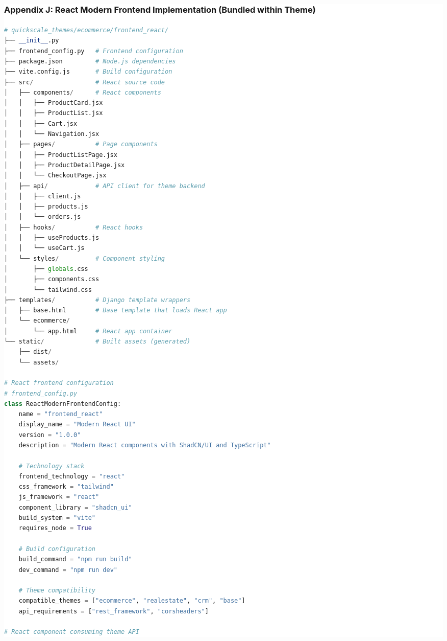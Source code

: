 ### **Appendix J: React Modern Frontend Implementation (Bundled within Theme)**

```python
# quickscale_themes/ecommerce/frontend_react/
├── __init__.py
├── frontend_config.py   # Frontend configuration
├── package.json         # Node.js dependencies
├── vite.config.js       # Build configuration
├── src/                 # React source code
│   ├── components/      # React components
│   │   ├── ProductCard.jsx
│   │   ├── ProductList.jsx
│   │   ├── Cart.jsx
│   │   └── Navigation.jsx
│   ├── pages/           # Page components
│   │   ├── ProductListPage.jsx
│   │   ├── ProductDetailPage.jsx
│   │   └── CheckoutPage.jsx
│   ├── api/             # API client for theme backend
│   │   ├── client.js
│   │   ├── products.js
│   │   └── orders.js
│   ├── hooks/           # React hooks
│   │   ├── useProducts.js
│   │   └── useCart.js
│   └── styles/          # Component styling
│       ├── globals.css
│       ├── components.css
│       └── tailwind.css
├── templates/           # Django template wrappers
│   ├── base.html        # Base template that loads React app
│   └── ecommerce/
│       └── app.html     # React app container
└── static/              # Built assets (generated)
    ├── dist/
    └── assets/

# React frontend configuration  
# frontend_config.py
class ReactModernFrontendConfig:
    name = "frontend_react"
    display_name = "Modern React UI"
    version = "1.0.0"
    description = "Modern React components with ShadCN/UI and TypeScript"
    
    # Technology stack
    frontend_technology = "react"
    css_framework = "tailwind"
    js_framework = "react"
    component_library = "shadcn_ui"
    build_system = "vite"
    requires_node = True
    
    # Build configuration
    build_command = "npm run build"
    dev_command = "npm run dev"
    
    # Theme compatibility
    compatible_themes = ["ecommerce", "realestate", "crm", "base"]
    api_requirements = ["rest_framework", "corsheaders"]

# React component consuming theme API
```
